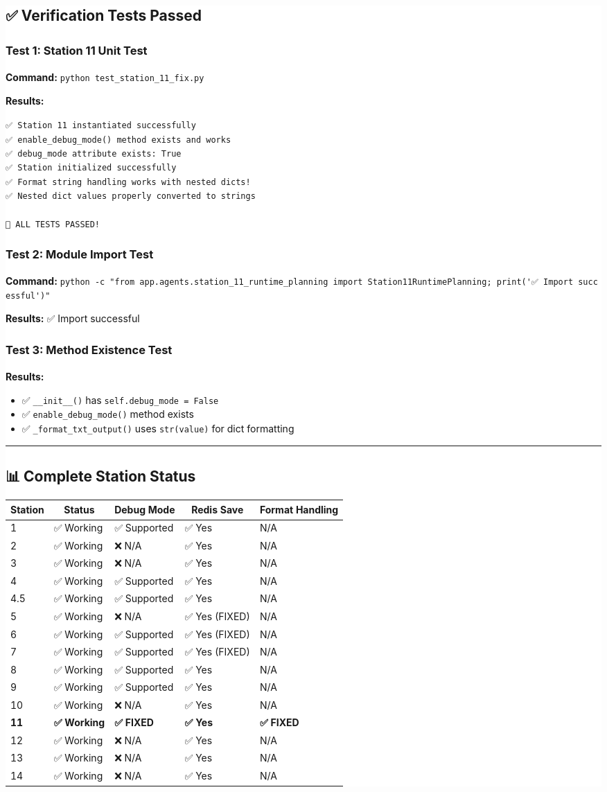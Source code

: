
## ✅ Verification Tests Passed

### Test 1: Station 11 Unit Test
**Command:** `python test_station_11_fix.py`

**Results:**
```
✅ Station 11 instantiated successfully
✅ enable_debug_mode() method exists and works
✅ debug_mode attribute exists: True
✅ Station initialized successfully
✅ Format string handling works with nested dicts!
✅ Nested dict values properly converted to strings

🎉 ALL TESTS PASSED!
```

### Test 2: Module Import Test
**Command:** `python -c "from app.agents.station_11_runtime_planning import Station11RuntimePlanning; print('✅ Import successful')"`

**Results:** ✅ Import successful

### Test 3: Method Existence Test
**Results:**
- ✅ `__init__()` has `self.debug_mode = False`
- ✅ `enable_debug_mode()` method exists
- ✅ `_format_txt_output()` uses `str(value)` for dict formatting

---

## 📊 Complete Station Status

| Station | Status | Debug Mode | Redis Save | Format Handling |
|---------|--------|------------|------------|-----------------|
| 1 | ✅ Working | ✅ Supported | ✅ Yes | N/A |
| 2 | ✅ Working | ❌ N/A | ✅ Yes | N/A |
| 3 | ✅ Working | ❌ N/A | ✅ Yes | N/A |
| 4 | ✅ Working | ✅ Supported | ✅ Yes | N/A |
| 4.5 | ✅ Working | ✅ Supported | ✅ Yes | N/A |
| 5 | ✅ Working | ❌ N/A | ✅ Yes (FIXED) | N/A |
| 6 | ✅ Working | ✅ Supported | ✅ Yes (FIXED) | N/A |
| 7 | ✅ Working | ✅ Supported | ✅ Yes (FIXED) | N/A |
| 8 | ✅ Working | ✅ Supported | ✅ Yes | N/A |
| 9 | ✅ Working | ✅ Supported | ✅ Yes | N/A |
| 10 | ✅ Working | ❌ N/A | ✅ Yes | N/A |
| **11** | **✅ Working** | **✅ FIXED** | **✅ Yes** | **✅ FIXED** |
| 12 | ✅ Working | ❌ N/A | ✅ Yes | N/A |
| 13 | ✅ Working | ❌ N/A | ✅ Yes | N/A |
| 14 | ✅ Working | ❌ N/A | ✅ Yes | N/A |
